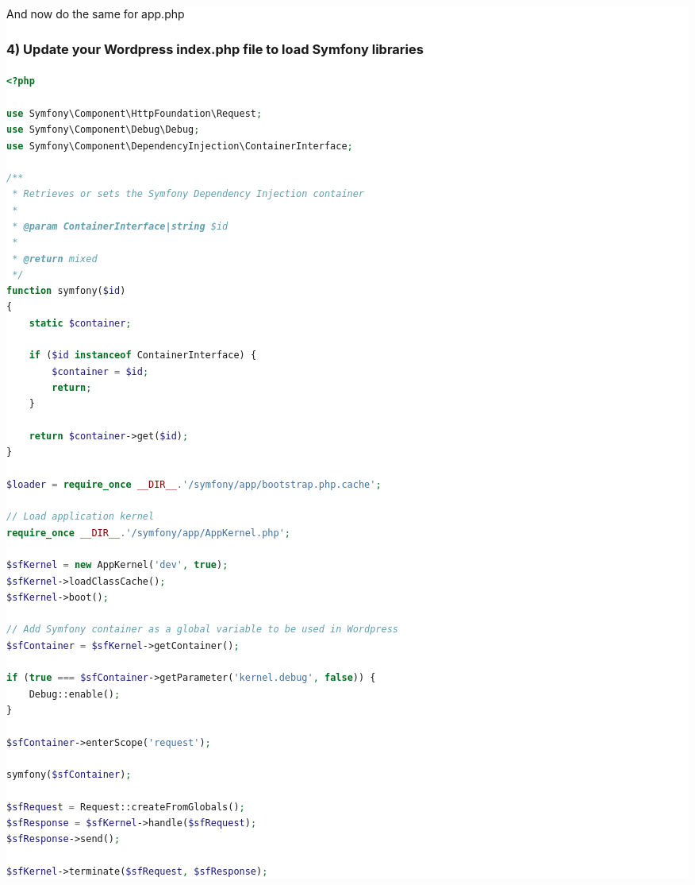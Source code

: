And now do the same for app.php

### 4) Update your Wordpress index.php file to load Symfony libraries

```php
<?php

use Symfony\Component\HttpFoundation\Request;
use Symfony\Component\Debug\Debug;
use Symfony\Component\DependencyInjection\ContainerInterface;

/**
 * Retrieves or sets the Symfony Dependency Injection container
 *
 * @param ContainerInterface|string $id
 *
 * @return mixed
 */
function symfony($id)
{
    static $container;

    if ($id instanceof ContainerInterface) {
        $container = $id;
        return;
    }

    return $container->get($id);
}

$loader = require_once __DIR__.'/symfony/app/bootstrap.php.cache';

// Load application kernel
require_once __DIR__.'/symfony/app/AppKernel.php';

$sfKernel = new AppKernel('dev', true);
$sfKernel->loadClassCache();
$sfKernel->boot();

// Add Symfony container as a global variable to be used in Wordpress
$sfContainer = $sfKernel->getContainer();

if (true === $sfContainer->getParameter('kernel.debug', false)) {
    Debug::enable();
}

$sfContainer->enterScope('request');

symfony($sfContainer);

$sfRequest = Request::createFromGlobals();
$sfResponse = $sfKernel->handle($sfRequest);
$sfResponse->send();

$sfKernel->terminate($sfRequest, $sfResponse);
```
